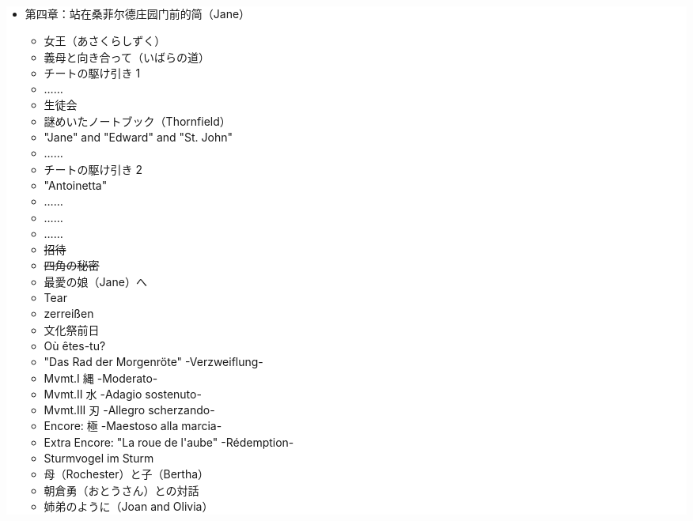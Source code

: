 * 第四章：站在桑菲尔德庄园门前的简（Jane）

  * 女王（あさくらしずく）
  * 義母と向き合って（いばらの道）
  * チートの駆け引き 1
  * ……
  * 生徒会
  * 謎めいたノートブック（Thornfield）
  * "Jane" and "Edward" and "St. John"
  * ……
  * チートの駆け引き 2
  * "Antoinetta"
  * ……
  * ……
  * ……
  * ~~招待~~
  * ~~四角の秘密~~
  * 最愛の娘（Jane）へ
  * Tear
  * zerreißen
  * 文化祭前日
  * Où êtes-tu?
  * "Das Rad der Morgenröte" -Verzweiflung-
  * Mvmt.I 縄 -Moderato-
  * Mvmt.II 水 -Adagio sostenuto-
  * Mvmt.III 刃 -Allegro scherzando-
  * Encore: 極 -Maestoso alla marcia-
  * Extra Encore: "La roue de l'aube" -Rédemption-
  * Sturmvogel im Sturm
  * 母（Rochester）と子（Bertha）
  * 朝倉勇（おとうさん）との対話
  * 姉弟のように（Joan and Olivia）
